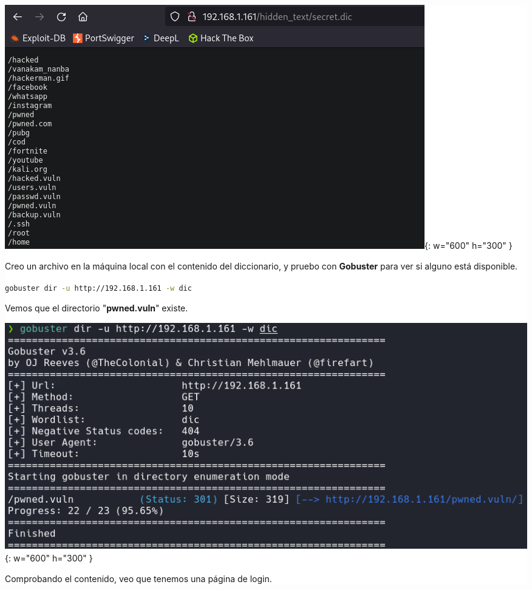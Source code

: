 ![picture](/assets/images/vulnhub/pwned11.png){: w="600" h="300" }

Creo un archivo en la máquina local con el contenido del diccionario, y pruebo con **Gobuster** para ver si alguno está disponible.

```bash
gobuster dir -u http://192.168.1.161 -w dic
```

Vemos que el directorio "**pwned.vuln**" existe.

![picture](/assets/images/vulnhub/pwned12.png){: w="600" h="300" }

Comprobando el contenido, veo que tenemos una página de login.
